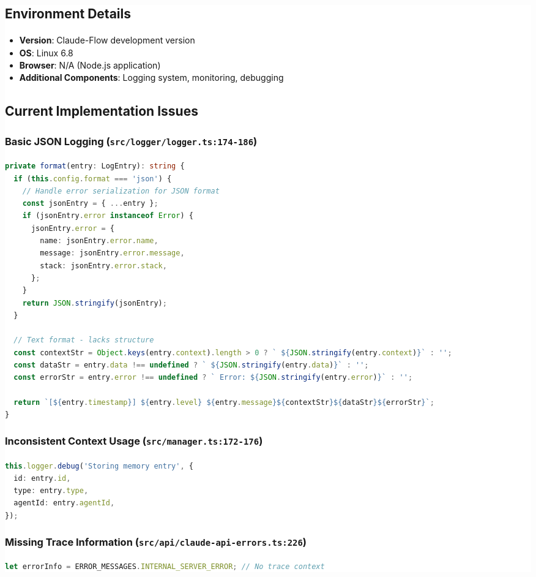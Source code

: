 ## Environment Details

- **Version**: Claude-Flow development version
- **OS**: Linux 6.8
- **Browser**: N/A (Node.js application)
- **Additional Components**: Logging system, monitoring, debugging

## Current Implementation Issues

### Basic JSON Logging (`src/logger/logger.ts:174-186`)

```typescript
private format(entry: LogEntry): string {
  if (this.config.format === 'json') {
    // Handle error serialization for JSON format
    const jsonEntry = { ...entry };
    if (jsonEntry.error instanceof Error) {
      jsonEntry.error = {
        name: jsonEntry.error.name,
        message: jsonEntry.error.message,
        stack: jsonEntry.error.stack,
      };
    }
    return JSON.stringify(jsonEntry);
  }
  
  // Text format - lacks structure
  const contextStr = Object.keys(entry.context).length > 0 ? ` ${JSON.stringify(entry.context)}` : '';
  const dataStr = entry.data !== undefined ? ` ${JSON.stringify(entry.data)}` : '';
  const errorStr = entry.error !== undefined ? ` Error: ${JSON.stringify(entry.error)}` : '';
  
  return `[${entry.timestamp}] ${entry.level} ${entry.message}${contextStr}${dataStr}${errorStr}`;
}
```

### Inconsistent Context Usage (`src/manager.ts:172-176`)

```typescript
this.logger.debug('Storing memory entry', {
  id: entry.id,
  type: entry.type,
  agentId: entry.agentId,
});
```

### Missing Trace Information (`src/api/claude-api-errors.ts:226`)

```typescript
let errorInfo = ERROR_MESSAGES.INTERNAL_SERVER_ERROR; // No trace context
```
